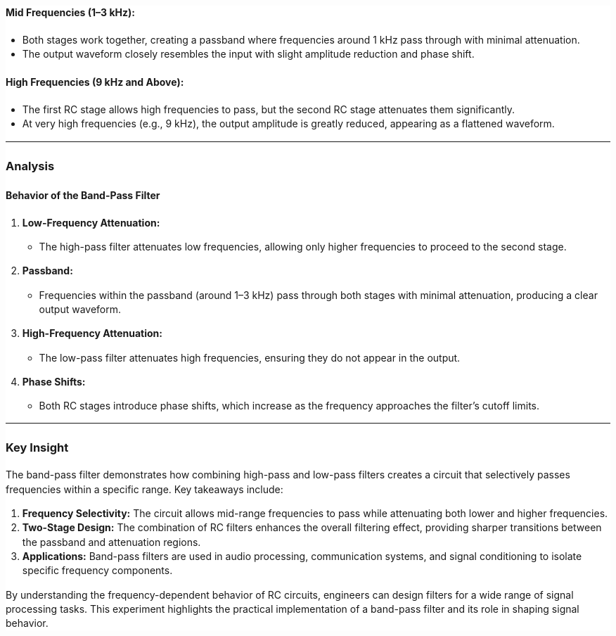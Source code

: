 #### **Mid Frequencies (1–3 kHz):**  
- Both stages work together, creating a passband where frequencies around 1 kHz pass through with minimal attenuation.  
- The output waveform closely resembles the input with slight amplitude reduction and phase shift.  

#### **High Frequencies (9 kHz and Above):**  
- The first RC stage allows high frequencies to pass, but the second RC stage attenuates them significantly.  
- At very high frequencies (e.g., 9 kHz), the output amplitude is greatly reduced, appearing as a flattened waveform.  

---

### Analysis  

#### Behavior of the Band-Pass Filter  

1. **Low-Frequency Attenuation:**  
   - The high-pass filter attenuates low frequencies, allowing only higher frequencies to proceed to the second stage.  

2. **Passband:**  
   - Frequencies within the passband (around 1–3 kHz) pass through both stages with minimal attenuation, producing a clear output waveform.  

3. **High-Frequency Attenuation:**  
   - The low-pass filter attenuates high frequencies, ensuring they do not appear in the output.  

4. **Phase Shifts:**  
   - Both RC stages introduce phase shifts, which increase as the frequency approaches the filter’s cutoff limits.  

---

### Key Insight  

The band-pass filter demonstrates how combining high-pass and low-pass filters creates a circuit that selectively passes frequencies within a specific range. Key takeaways include:  
1. **Frequency Selectivity:** The circuit allows mid-range frequencies to pass while attenuating both lower and higher frequencies.  
2. **Two-Stage Design:** The combination of RC filters enhances the overall filtering effect, providing sharper transitions between the passband and attenuation regions.  
3. **Applications:** Band-pass filters are used in audio processing, communication systems, and signal conditioning to isolate specific frequency components.

By understanding the frequency-dependent behavior of RC circuits, engineers can design filters for a wide range of signal processing tasks. This experiment highlights the practical implementation of a band-pass filter and its role in shaping signal behavior.
